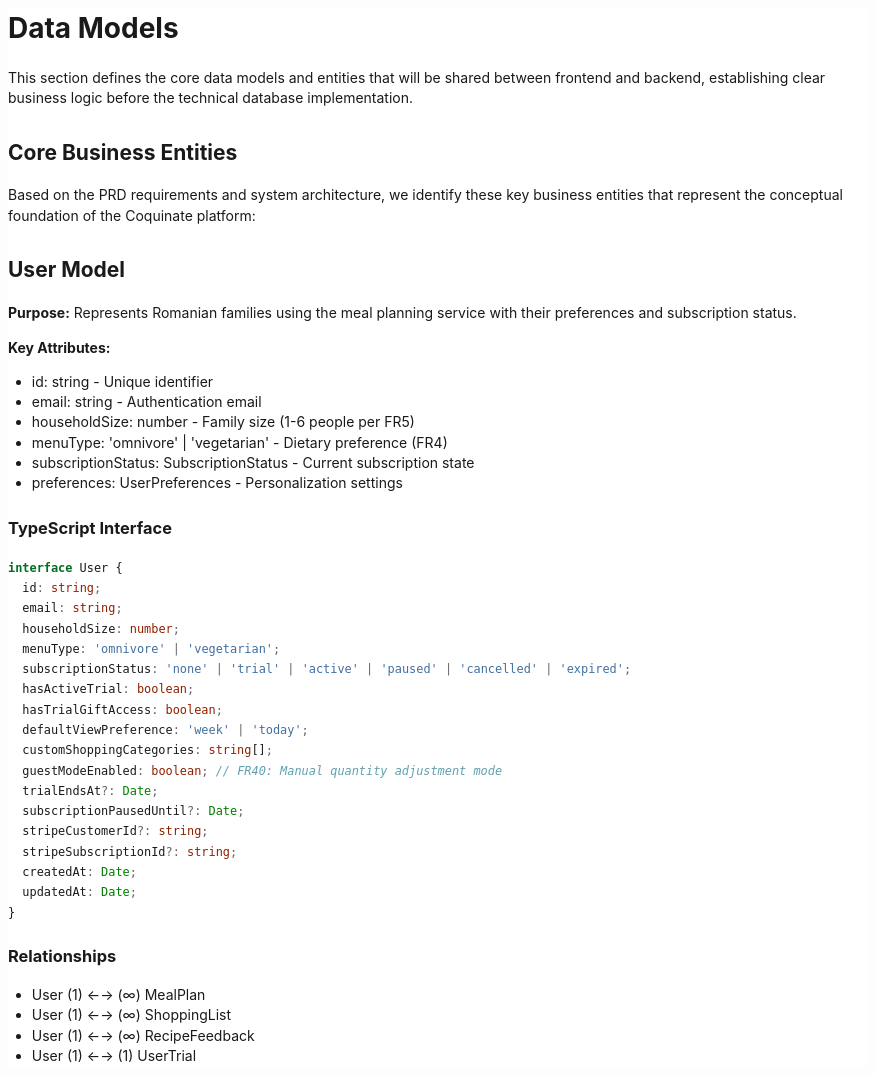 # Data Models

This section defines the core data models and entities that will be shared between frontend and backend, establishing clear business logic before the technical database implementation.

## Core Business Entities

Based on the PRD requirements and system architecture, we identify these key business entities that represent the conceptual foundation of the Coquinate platform:

## User Model

**Purpose:** Represents Romanian families using the meal planning service with their preferences and subscription status.

**Key Attributes:**

- id: string - Unique identifier
- email: string - Authentication email
- householdSize: number - Family size (1-6 people per FR5)
- menuType: 'omnivore' | 'vegetarian' - Dietary preference (FR4)
- subscriptionStatus: SubscriptionStatus - Current subscription state
- preferences: UserPreferences - Personalization settings

### TypeScript Interface

```typescript
interface User {
  id: string;
  email: string;
  householdSize: number;
  menuType: 'omnivore' | 'vegetarian';
  subscriptionStatus: 'none' | 'trial' | 'active' | 'paused' | 'cancelled' | 'expired';
  hasActiveTrial: boolean;
  hasTrialGiftAccess: boolean;
  defaultViewPreference: 'week' | 'today';
  customShoppingCategories: string[];
  guestModeEnabled: boolean; // FR40: Manual quantity adjustment mode
  trialEndsAt?: Date;
  subscriptionPausedUntil?: Date;
  stripeCustomerId?: string;
  stripeSubscriptionId?: string;
  createdAt: Date;
  updatedAt: Date;
}
```

### Relationships

- User (1) ←→ (∞) MealPlan
- User (1) ←→ (∞) ShoppingList
- User (1) ←→ (∞) RecipeFeedback
- User (1) ←→ (1) UserTrial

